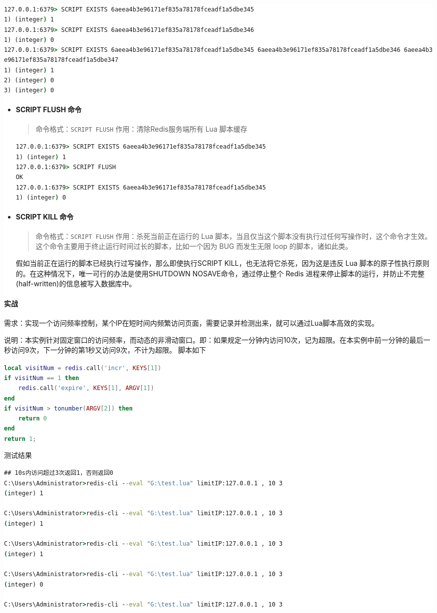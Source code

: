   ```cmd
  127.0.0.1:6379> SCRIPT EXISTS 6aeea4b3e96171ef835a78178fceadf1a5dbe345
  1) (integer) 1
  127.0.0.1:6379> SCRIPT EXISTS 6aeea4b3e96171ef835a78178fceadf1a5dbe346
  1) (integer) 0
  127.0.0.1:6379> SCRIPT EXISTS 6aeea4b3e96171ef835a78178fceadf1a5dbe345 6aeea4b3e96171ef835a78178fceadf1a5dbe346 6aeea4b3e96171ef835a78178fceadf1a5dbe347
  1) (integer) 1
  2) (integer) 0
  3) (integer) 0
  ```

- #### SCRIPT FLUSH 命令

  > 命令格式：`SCRIPT FLUSH`
  > 作用：清除Redis服务端所有 Lua 脚本缓存

  ```cmd
  127.0.0.1:6379> SCRIPT EXISTS 6aeea4b3e96171ef835a78178fceadf1a5dbe345
  1) (integer) 1
  127.0.0.1:6379> SCRIPT FLUSH
  OK
  127.0.0.1:6379> SCRIPT EXISTS 6aeea4b3e96171ef835a78178fceadf1a5dbe345
  1) (integer) 0
  ```

- #### SCRIPT KILL 命令

  > 命令格式：`SCRIPT FLUSH`
  > 作用：杀死当前正在运行的 Lua 脚本，当且仅当这个脚本没有执行过任何写操作时，这个命令才生效。 这个命令主要用于终止运行时间过长的脚本，比如一个因为 BUG 而发生无限 loop 的脚本，诸如此类。

  假如当前正在运行的脚本已经执行过写操作，那么即使执行SCRIPT KILL，也无法将它杀死，因为这是违反 Lua 脚本的原子性执行原则的。在这种情况下，唯一可行的办法是使用SHUTDOWN NOSAVE命令，通过停止整个 Redis 进程来停止脚本的运行，并防止不完整(half-written)的信息被写入数据库中。

#### 实战

需求：实现一个访问频率控制，某个IP在短时间内频繁访问页面，需要记录并检测出来，就可以通过Lua脚本高效的实现。

说明：本实例针对固定窗口的访问频率，而动态的非滑动窗口。即：如果规定一分钟内访问10次，记为超限。在本实例中前一分钟的最后一秒访问9次，下一分钟的第1秒又访问9次，不计为超限。
脚本如下

```lua
local visitNum = redis.call('incr', KEYS[1])
if visitNum == 1 then
	redis.call('expire', KEYS[1], ARGV[1])
end
if visitNum > tonumber(ARGV[2]) then
	return 0
end
return 1;
```

测试结果

```cmd
## 10s内访问超过3次返回1，否则返回0
C:\Users\Administrator>redis-cli --eval "G:\test.lua" limitIP:127.0.0.1 , 10 3
(integer) 1

C:\Users\Administrator>redis-cli --eval "G:\test.lua" limitIP:127.0.0.1 , 10 3
(integer) 1

C:\Users\Administrator>redis-cli --eval "G:\test.lua" limitIP:127.0.0.1 , 10 3
(integer) 1

C:\Users\Administrator>redis-cli --eval "G:\test.lua" limitIP:127.0.0.1 , 10 3
(integer) 0

C:\Users\Administrator>redis-cli --eval "G:\test.lua" limitIP:127.0.0.1 , 10 3
```